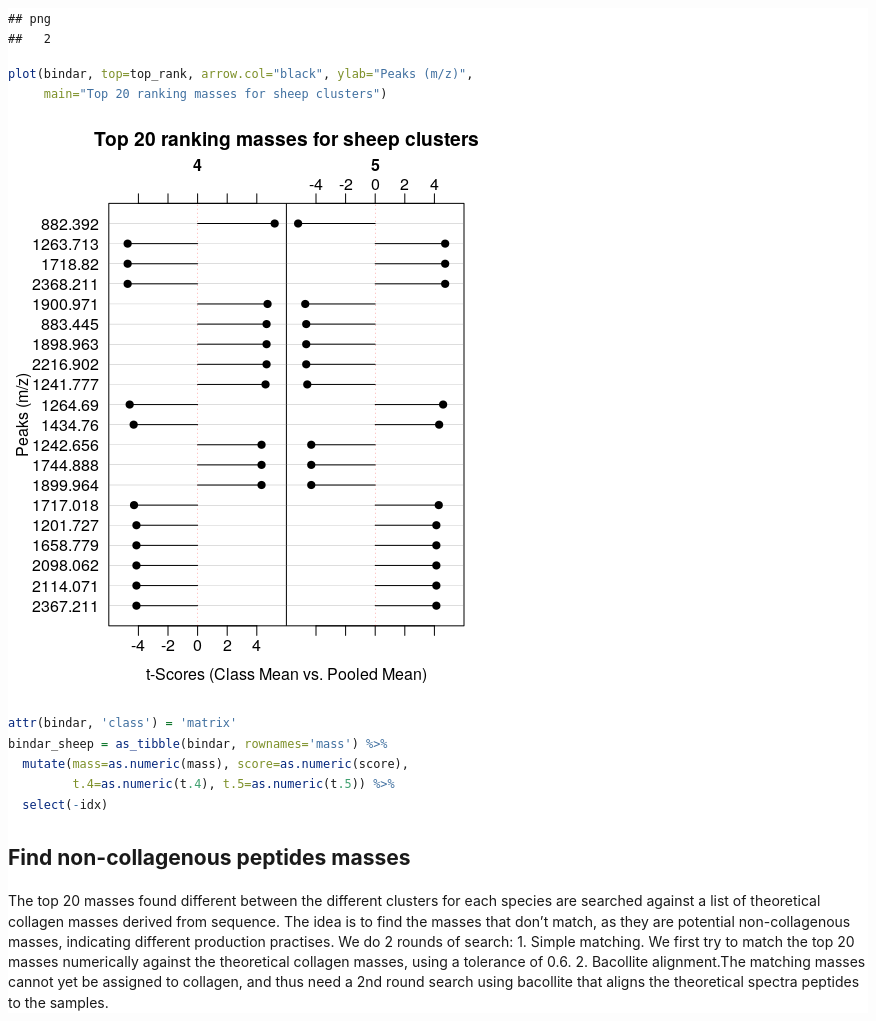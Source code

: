     ## png 
    ##   2

``` r
plot(bindar, top=top_rank, arrow.col="black", ylab="Peaks (m/z)",
     main="Top 20 ranking masses for sheep clusters")
```

![](data_analysis_files/figure-gfm/unnamed-chunk-13-1.png)

``` r
attr(bindar, 'class') = 'matrix'
bindar_sheep = as_tibble(bindar, rownames='mass') %>%
  mutate(mass=as.numeric(mass), score=as.numeric(score),
         t.4=as.numeric(t.4), t.5=as.numeric(t.5)) %>%
  select(-idx)
```

## Find non-collagenous peptides masses

The top 20 masses found different between the different clusters for
each species are searched against a list of theoretical collagen masses
derived from sequence. The idea is to find the masses that don’t match,
as they are potential non-collagenous masses, indicating different
production practises. We do 2 rounds of search: 1. Simple matching. We
first try to match the top 20 masses numerically against the theoretical
collagen masses, using a tolerance of 0.6. 2. Bacollite alignment.The
matching masses cannot yet be assigned to collagen, and thus need a 2nd
round search using bacollite that aligns the theoretical spectra
peptides to the samples.

